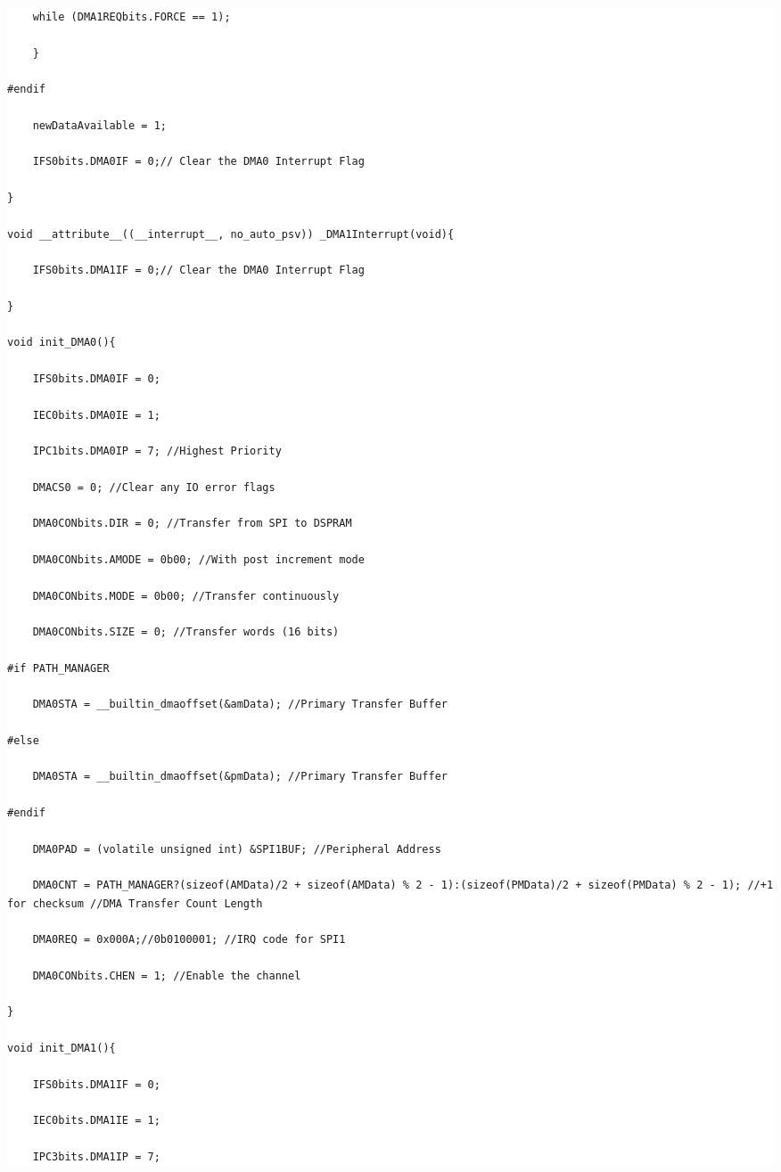         while (DMA1REQbits.FORCE == 1);

        }

    #endif

        newDataAvailable = 1;

        IFS0bits.DMA0IF = 0;// Clear the DMA0 Interrupt Flag

    }

    void __attribute__((__interrupt__, no_auto_psv)) _DMA1Interrupt(void){

        IFS0bits.DMA1IF = 0;// Clear the DMA0 Interrupt Flag

    }

    void init_DMA0(){

        IFS0bits.DMA0IF = 0;

        IEC0bits.DMA0IE = 1;

        IPC1bits.DMA0IP = 7; //Highest Priority

        DMACS0 = 0; //Clear any IO error flags

        DMA0CONbits.DIR = 0; //Transfer from SPI to DSPRAM

        DMA0CONbits.AMODE = 0b00; //With post increment mode

        DMA0CONbits.MODE = 0b00; //Transfer continuously

        DMA0CONbits.SIZE = 0; //Transfer words (16 bits)
 
    #if PATH_MANAGER

        DMA0STA = __builtin_dmaoffset(&amData); //Primary Transfer Buffer

    #else

        DMA0STA = __builtin_dmaoffset(&pmData); //Primary Transfer Buffer

    #endif

        DMA0PAD = (volatile unsigned int) &SPI1BUF; //Peripheral Address

        DMA0CNT = PATH_MANAGER?(sizeof(AMData)/2 + sizeof(AMData) % 2 - 1):(sizeof(PMData)/2 + sizeof(PMData) % 2 - 1); //+1 for checksum //DMA Transfer Count Length

        DMA0REQ = 0x000A;//0b0100001; //IRQ code for SPI1

        DMA0CONbits.CHEN = 1; //Enable the channel

    }

    void init_DMA1(){

        IFS0bits.DMA1IF = 0;

        IEC0bits.DMA1IE = 1;

        IPC3bits.DMA1IP = 7;
